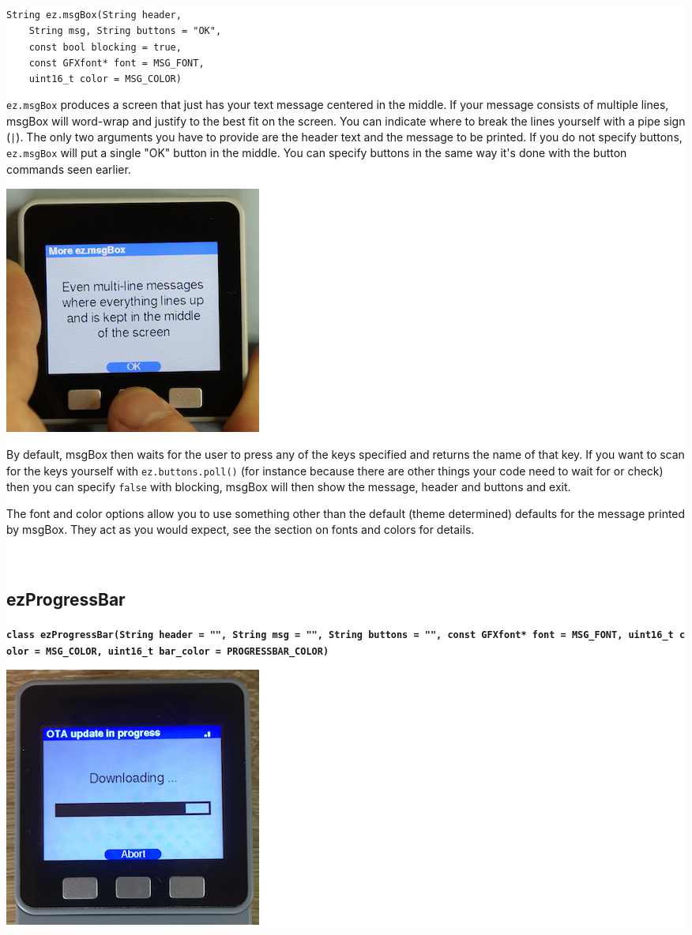 ```
String ez.msgBox(String header,
	String msg, String buttons = "OK", 
    const bool blocking = true,
    const GFXfont* font = MSG_FONT,
    uint16_t color = MSG_COLOR)
```

`ez.msgBox` produces a screen that just has your text message centered in the middle. If your message consists of multiple lines, msgBox will word-wrap and justify to the best fit on the screen. You can indicate where to break the lines yourself with a pipe sign (`|`). The only two arguments you have to provide are the header text and the message to be printed. If you do not specify buttons, `ez.msgBox` will put a single "OK" button in the middle. You can specify buttons in the same way it's done with the button commands seen earlier.

![](images/msgBox2.png)

By default, msgBox then waits for the user to press any of the keys specified and returns the name of that key. If you want to scan for the keys yourself with `ez.buttons.poll()` (for instance because there are other things your code need to wait for or check) then you can specify `false` with blocking, msgBox will then show the message, header and buttons and exit.

The font and color options allow you to use something other than the default (theme determined) defaults for the message printed by msgBox. They act as you would expect, see the section on fonts and colors for details.

&nbsp;

## ezProgressBar

**`class ezProgressBar(String header = "", String msg = "", String buttons = "", const GFXfont* font = MSG_FONT, uint16_t color = MSG_COLOR, uint16_t bar_color = PROGRESSBAR_COLOR)`**

![](images/ezProgressBar.png)